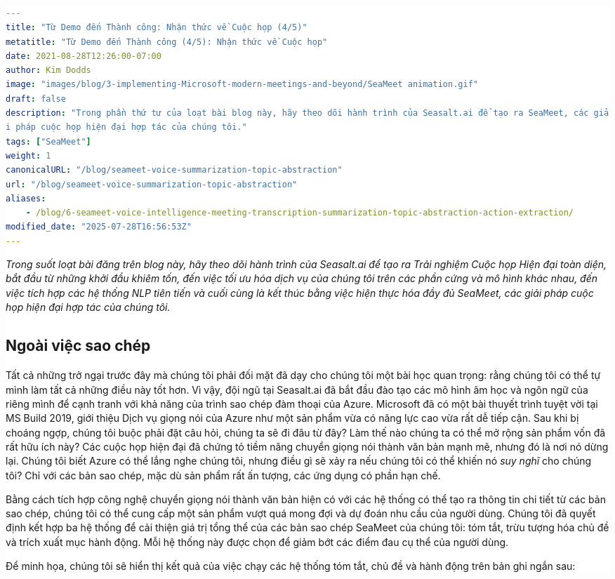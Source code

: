 ```yaml
---
title: "Từ Demo đến Thành công: Nhận thức về Cuộc họp (4/5)"
metatitle: "Từ Demo đến Thành công (4/5): Nhận thức về Cuộc họp"
date: 2021-08-28T12:26:00-07:00
author: Kim Dodds
image: "images/blog/3-implementing-Microsoft-modern-meetings-and-beyond/SeaMeet animation.gif"
draft: false
description: "Trong phần thứ tư của loạt bài blog này, hãy theo dõi hành trình của Seasalt.ai để tạo ra SeaMeet, các giải pháp cuộc họp hiện đại hợp tác của chúng tôi."
tags: ["SeaMeet"]
weight: 1  
canonicalURL: "/blog/seameet-voice-summarization-topic-abstraction"
url: "/blog/seameet-voice-summarization-topic-abstraction"
aliases:
    - /blog/6-seameet-voice-intelligence-meeting-transcription-summarization-topic-abstraction-action-extraction/
modified_date: "2025-07-28T16:56:53Z"
---
```


*Trong suốt loạt bài đăng trên blog này, hãy theo dõi hành trình của Seasalt.ai để tạo ra Trải nghiệm Cuộc họp Hiện đại toàn diện, bắt đầu từ những khởi đầu khiêm tốn, đến việc tối ưu hóa dịch vụ của chúng tôi trên các phần cứng và mô hình khác nhau, đến việc tích hợp các hệ thống NLP tiên tiến và cuối cùng là kết thúc bằng việc hiện thực hóa đầy đủ SeaMeet, các giải pháp cuộc họp hiện đại hợp tác của chúng tôi.*

## Ngoài việc sao chép

Tất cả những trở ngại trước đây mà chúng tôi phải đối mặt đã dạy cho chúng tôi một bài học quan trọng: rằng chúng tôi có thể tự mình làm tất cả những điều này tốt hơn.
Vì vậy, đội ngũ tại Seasalt.ai đã bắt đầu đào tạo các mô hình âm học và ngôn ngữ của riêng mình để cạnh tranh với khả năng của trình sao chép đàm thoại của Azure.
Microsoft đã có một bài thuyết trình tuyệt vời tại MS Build 2019, giới thiệu Dịch vụ giọng nói của Azure như một sản phẩm vừa có năng lực cao vừa rất dễ tiếp cận.
Sau khi bị choáng ngợp, chúng tôi buộc phải đặt câu hỏi, chúng ta sẽ đi đâu từ đây?
Làm thế nào chúng ta có thể mở rộng sản phẩm vốn đã rất hữu ích này? Các cuộc họp hiện đại đã chứng tỏ tiềm năng chuyển giọng nói thành văn bản mạnh mẽ, nhưng đó là nơi nó dừng lại.
Chúng tôi biết Azure có thể lắng nghe chúng tôi, nhưng điều gì sẽ xảy ra nếu chúng tôi có thể khiến nó *suy nghĩ* cho chúng tôi?
Chỉ với các bản sao chép, mặc dù sản phẩm rất ấn tượng, các ứng dụng có phần hạn chế.

Bằng cách tích hợp công nghệ chuyển giọng nói thành văn bản hiện có với các hệ thống có thể tạo ra thông tin chi tiết từ các bản sao chép, chúng tôi có thể cung cấp một sản phẩm vượt quá mong đợi và dự đoán nhu cầu của người dùng.
Chúng tôi đã quyết định kết hợp ba hệ thống để cải thiện giá trị tổng thể của các bản sao chép SeaMeet của chúng tôi: tóm tắt, trừu tượng hóa chủ đề và trích xuất mục hành động.
Mỗi hệ thống này được chọn để giảm bớt các điểm đau cụ thể của người dùng.

Để minh họa, chúng tôi sẽ hiển thị kết quả của việc chạy các hệ thống tóm tắt, chủ đề và hành động trên bản ghi ngắn sau:
